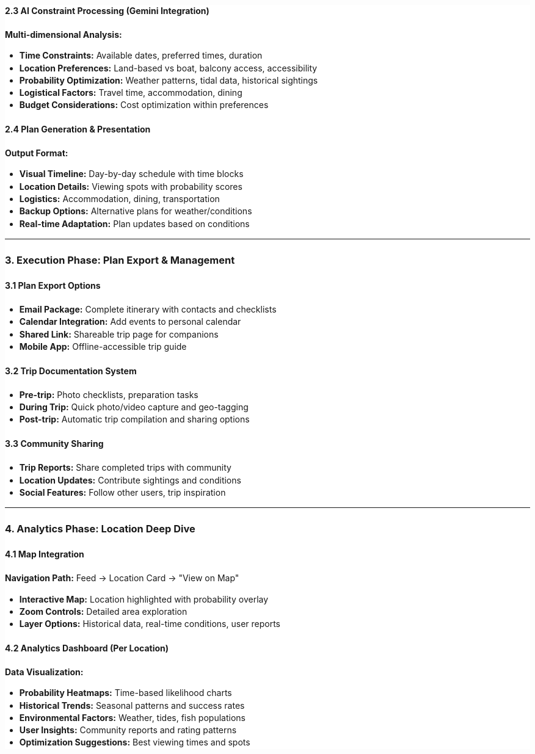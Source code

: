 #### 2.3 AI Constraint Processing (Gemini Integration)
**Multi-dimensional Analysis:**
- **Time Constraints:** Available dates, preferred times, duration
- **Location Preferences:** Land-based vs boat, balcony access, accessibility
- **Probability Optimization:** Weather patterns, tidal data, historical sightings
- **Logistical Factors:** Travel time, accommodation, dining
- **Budget Considerations:** Cost optimization within preferences

#### 2.4 Plan Generation & Presentation
**Output Format:**
- **Visual Timeline:** Day-by-day schedule with time blocks
- **Location Details:** Viewing spots with probability scores
- **Logistics:** Accommodation, dining, transportation
- **Backup Options:** Alternative plans for weather/conditions
- **Real-time Adaptation:** Plan updates based on conditions

---

### 3. Execution Phase: Plan Export & Management

#### 3.1 Plan Export Options
- **Email Package:** Complete itinerary with contacts and checklists
- **Calendar Integration:** Add events to personal calendar
- **Shared Link:** Shareable trip page for companions
- **Mobile App:** Offline-accessible trip guide

#### 3.2 Trip Documentation System
- **Pre-trip:** Photo checklists, preparation tasks
- **During Trip:** Quick photo/video capture and geo-tagging
- **Post-trip:** Automatic trip compilation and sharing options

#### 3.3 Community Sharing
- **Trip Reports:** Share completed trips with community
- **Location Updates:** Contribute sightings and conditions
- **Social Features:** Follow other users, trip inspiration

---

### 4. Analytics Phase: Location Deep Dive

#### 4.1 Map Integration
**Navigation Path:** Feed → Location Card → "View on Map"
- **Interactive Map:** Location highlighted with probability overlay
- **Zoom Controls:** Detailed area exploration
- **Layer Options:** Historical data, real-time conditions, user reports

#### 4.2 Analytics Dashboard (Per Location)
**Data Visualization:**
- **Probability Heatmaps:** Time-based likelihood charts
- **Historical Trends:** Seasonal patterns and success rates
- **Environmental Factors:** Weather, tides, fish populations
- **User Insights:** Community reports and rating patterns
- **Optimization Suggestions:** Best viewing times and spots
